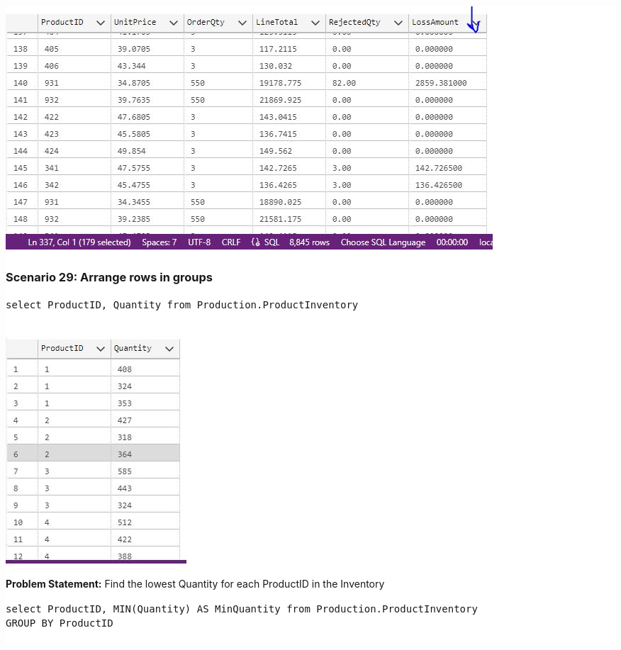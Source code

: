![](Images/28b.JPG)

### Scenario 29: Arrange rows in groups   

<pre>
select ProductID, Quantity from Production.ProductInventory
  </pre>

![](Images/29a.JPG)

**Problem Statement:** Find the lowest Quantity for each ProductID in the Inventory

<pre>
select ProductID, MIN(Quantity) AS MinQuantity from Production.ProductInventory
GROUP BY ProductID 
  </pre>
